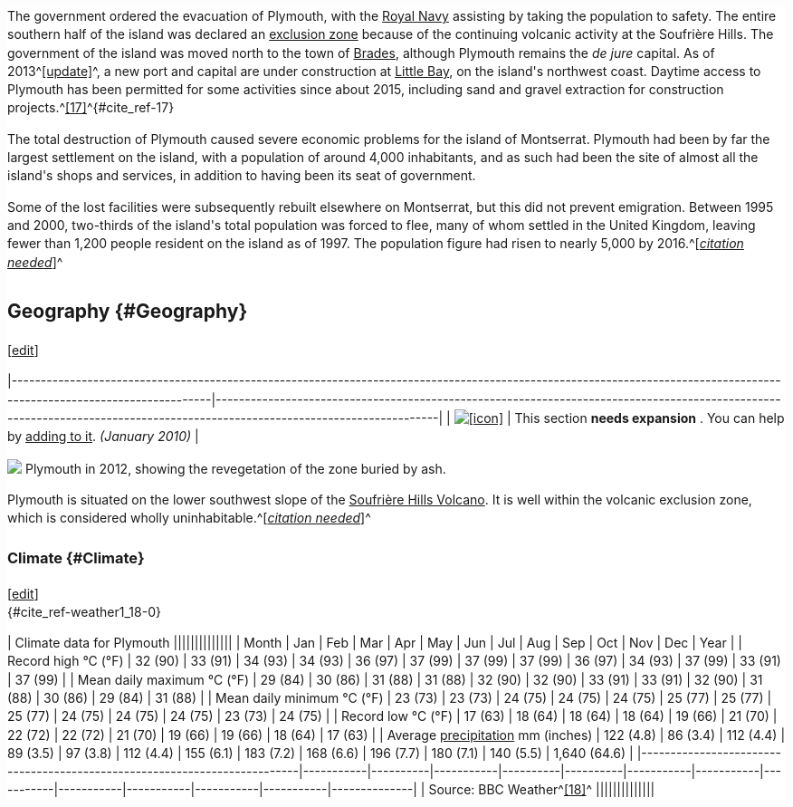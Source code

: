 The government ordered the evacuation of Plymouth, with the [Royal Navy](/wiki/Royal_Navy "Royal Navy") assisting by taking the population to safety. The entire southern half of the island was declared an [exclusion zone](/wiki/Exclusion_zone#Natural_disaster_exclusion_zones "Exclusion zone") because of the continuing volcanic activity at the Soufrière Hills. The government of the island was moved north to the town of [Brades](/wiki/Brades,_Montserrat "Brades, Montserrat"), although Plymouth remains the *de jure* capital. As of 2013^[\[update\]](https://en.wikipedia.org/w/index.php?title=Plymouth,_Montserrat&action=edit)^, a new port and capital are under construction at [Little Bay](/wiki/Little_Bay,_Montserrat "Little Bay, Montserrat"), on the island's northwest coast. Daytime access to Plymouth has been permitted for some activities since about 2015, including sand and gravel extraction for construction projects.^[\[17\]](#cite_note-17)^{#cite_ref-17}

The total destruction of Plymouth caused severe economic problems for the island of Montserrat. Plymouth had been by far the largest settlement on the island, with a population of around 4,000 inhabitants, and as such had been the site of almost all the island's shops and services, in addition to having been its seat of government.

Some of the lost facilities were subsequently rebuilt elsewhere on Montserrat, but this did not prevent emigration. Between 1995 and 2000, two-thirds of the island's total population was forced to flee, many of whom settled in the United Kingdom, leaving fewer than 1,200 people resident on the island as of 1997. The population figure had risen to nearly 5,000 by 2016.^\[*[citation needed](/wiki/Wikipedia:Citation_needed "Wikipedia:Citation needed")*\]^  

Geography {#Geography}
----------------------

\[[edit](/w/index.php?title=Plymouth,_Montserrat&action=edit&section=5 "Edit section: Geography")\]

|-----------------------------------------------------------------------------------------------------------------------------------------------------------------------|---------------------------------------------------------------------------------------------------------------------------------------------------------------------------|
| [![\[icon\]](//upload.wikimedia.org/wikipedia/commons/thumb/1/1c/Wiki_letter_w_cropped.svg/20px-Wiki_letter_w_cropped.svg.png)](/wiki/File:Wiki_letter_w_cropped.svg) | This section **needs expansion** . You can help by [adding to it](https://en.wikipedia.org/w/index.php?title=Plymouth,_Montserrat&action=edit&section=). *(January 2010)* |

[![](//upload.wikimedia.org/wikipedia/commons/thumb/9/92/Montserrat%2C_Karibik_-_2012-03-04_-_Plymouth_%E2%80%93_Soufri%C3%A8re_Hills_-_panoramio.jpg/220px-Montserrat%2C_Karibik_-_2012-03-04_-_Plymouth_%E2%80%93_Soufri%C3%A8re_Hills_-_panoramio.jpg)](/wiki/File:Montserrat,_Karibik_-_2012-03-04_-_Plymouth_%E2%80%93_Soufri%C3%A8re_Hills_-_panoramio.jpg) Plymouth in 2012, showing the revegetation of the zone buried by ash.

Plymouth is situated on the lower southwest slope of the [Soufrière Hills Volcano](/wiki/Soufri%C3%A8re_Hills_Volcano "Soufrière Hills Volcano"). It is well within the volcanic exclusion zone, which is considered wholly uninhabitable.^\[*[citation needed](/wiki/Wikipedia:Citation_needed "Wikipedia:Citation needed")*\]^  

### Climate {#Climate}

\[[edit](/w/index.php?title=Plymouth,_Montserrat&action=edit&section=6 "Edit section: Climate")\]  
{#cite_ref-weather1_18-0}

|                                                                                                Climate data for Plymouth                                                                                                ||||||||||||||
|                                  Month                                   |    Jan    |   Feb    |    Mar    |   Apr    |   May    |    Jun    |    Jul    |    Aug    |    Sep    |    Oct    |    Nov    |    Dec    |     Year     |
|                           Record high °C (°F)                            |  32 (90)  | 33 (91)  |  34 (93)  | 34 (93)  | 36 (97)  |  37 (99)  |  37 (99)  |  37 (99)  |  36 (97)  |  34 (93)  |  37 (99)  |  33 (91)  |   37 (99)    |
|                        Mean daily maximum °C (°F)                        |  29 (84)  | 30 (86)  |  31 (88)  | 31 (88)  | 32 (90)  |  32 (90)  |  33 (91)  |  33 (91)  |  32 (90)  |  31 (88)  |  30 (86)  |  29 (84)  |   31 (88)    |
|                        Mean daily minimum °C (°F)                        |  23 (73)  | 23 (73)  |  24 (75)  | 24 (75)  | 24 (75)  |  25 (77)  |  25 (77)  |  25 (77)  |  24 (75)  |  24 (75)  |  24 (75)  |  23 (73)  |   24 (75)    |
|                            Record low °C (°F)                            |  17 (63)  | 18 (64)  |  18 (64)  | 18 (64)  | 19 (66)  |  21 (70)  |  22 (72)  |  22 (72)  |  21 (70)  |  19 (66)  |  19 (66)  |  18 (64)  |   17 (63)    |
| Average [precipitation](/wiki/Precipitation "Precipitation") mm (inches) | 122 (4.8) | 86 (3.4) | 112 (4.4) | 89 (3.5) | 97 (3.8) | 112 (4.4) | 155 (6.1) | 183 (7.2) | 168 (6.6) | 196 (7.7) | 180 (7.1) | 140 (5.5) | 1,640 (64.6) |
|--------------------------------------------------------------------------|-----------|----------|-----------|----------|----------|-----------|-----------|-----------|-----------|-----------|-----------|-----------|--------------|
| Source: BBC Weather^[\[18\]](#cite_note-weather1-18)^                                                                                                                                                                   ||||||||||||||
